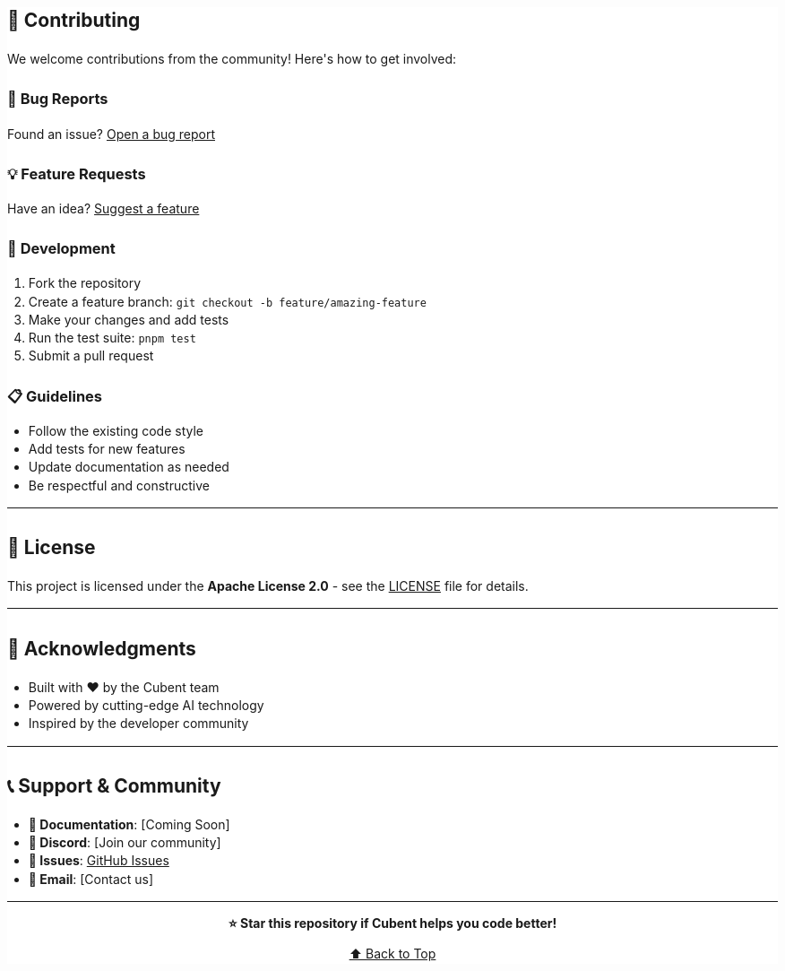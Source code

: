 
## 🤝 Contributing

We welcome contributions from the community! Here's how to get involved:

### 🐛 **Bug Reports**
Found an issue? [Open a bug report](https://github.com/LaxBloxBoy2/cubent-extension/issues/new?template=bug_report.yml)

### 💡 **Feature Requests**  
Have an idea? [Suggest a feature](https://github.com/LaxBloxBoy2/cubent-extension/issues/new?template=feature_request.yml)

### 🔧 **Development**
1. Fork the repository
2. Create a feature branch: `git checkout -b feature/amazing-feature`
3. Make your changes and add tests
4. Run the test suite: `pnpm test`
5. Submit a pull request

### 📋 **Guidelines**
- Follow the existing code style
- Add tests for new features
- Update documentation as needed
- Be respectful and constructive

---

## 📄 License

This project is licensed under the **Apache License 2.0** - see the [LICENSE](LICENSE) file for details.

---

## 🙏 Acknowledgments

- Built with ❤️ by the Cubent team
- Powered by cutting-edge AI technology
- Inspired by the developer community

---

## 📞 Support & Community

- **📖 Documentation**: [Coming Soon]
- **💬 Discord**: [Join our community]
- **🐛 Issues**: [GitHub Issues](https://github.com/LaxBloxBoy2/cubent-extension/issues)
- **📧 Email**: [Contact us]

---

<div align="center">

**⭐ Star this repository if Cubent helps you code better!**

[⬆️ Back to Top](#-cubent---ai-powered-coding-assistant)

</div>
